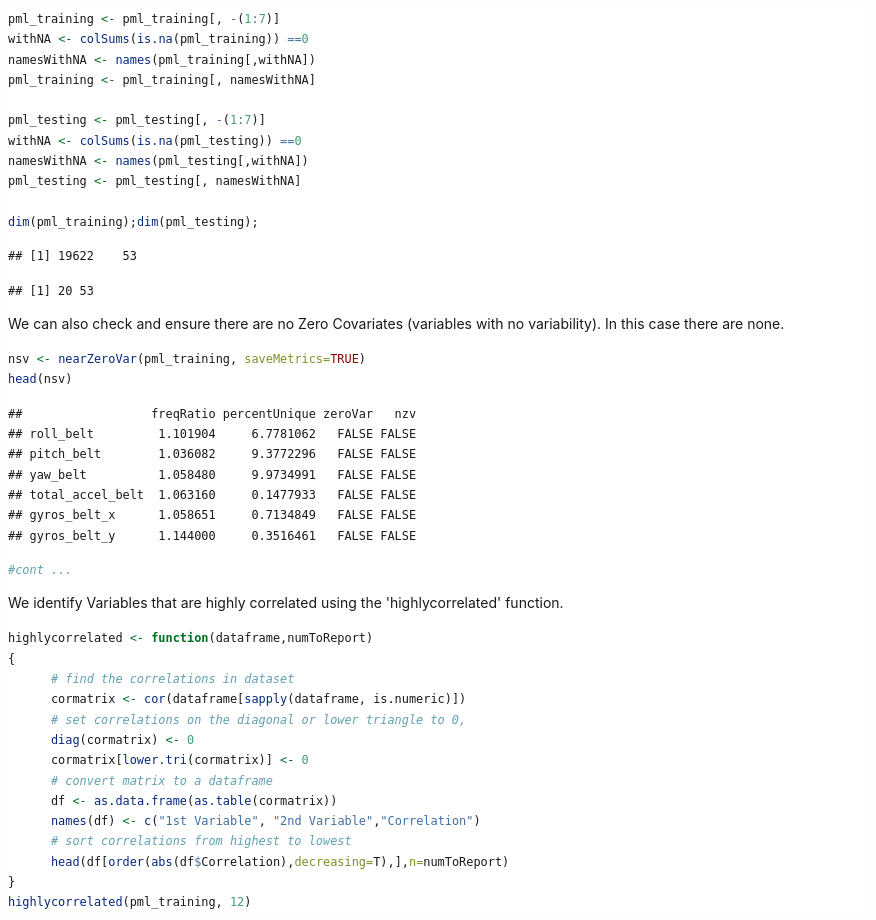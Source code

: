 
```r
pml_training <- pml_training[, -(1:7)]
withNA <- colSums(is.na(pml_training)) ==0
namesWithNA <- names(pml_training[,withNA])
pml_training <- pml_training[, namesWithNA]

pml_testing <- pml_testing[, -(1:7)]
withNA <- colSums(is.na(pml_testing)) ==0
namesWithNA <- names(pml_testing[,withNA])
pml_testing <- pml_testing[, namesWithNA]

dim(pml_training);dim(pml_testing);
```

```
## [1] 19622    53
```

```
## [1] 20 53
```

We can also check and ensure there are no Zero Covariates (variables with no variability). In this case there are none.

```r
nsv <- nearZeroVar(pml_training, saveMetrics=TRUE)
head(nsv)
```

```
##                  freqRatio percentUnique zeroVar   nzv
## roll_belt         1.101904     6.7781062   FALSE FALSE
## pitch_belt        1.036082     9.3772296   FALSE FALSE
## yaw_belt          1.058480     9.9734991   FALSE FALSE
## total_accel_belt  1.063160     0.1477933   FALSE FALSE
## gyros_belt_x      1.058651     0.7134849   FALSE FALSE
## gyros_belt_y      1.144000     0.3516461   FALSE FALSE
```

```r
#cont ...
```

We identify Variables that are highly correlated using the 'highlycorrelated' function.

```r
highlycorrelated <- function(dataframe,numToReport)
{
      # find the correlations in dataset
      cormatrix <- cor(dataframe[sapply(dataframe, is.numeric)])
      # set correlations on the diagonal or lower triangle to 0,
      diag(cormatrix) <- 0
      cormatrix[lower.tri(cormatrix)] <- 0
      # convert matrix to a dataframe
      df <- as.data.frame(as.table(cormatrix))
      names(df) <- c("1st Variable", "2nd Variable","Correlation")
      # sort correlations from highest to lowest
      head(df[order(abs(df$Correlation),decreasing=T),],n=numToReport)
}
highlycorrelated(pml_training, 12)
```
